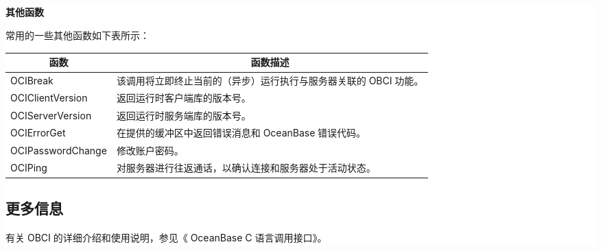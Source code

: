 

**其他函数** 

常用的一些其他函数如下表所示：


|        函数         |                函数描述                 |
|-------------------|-------------------------------------|
| OCIBreak          | 该调用将立即终止当前的（异步）运行执行与服务器关联的 OBCI 功能。 |
| OCIClientVersion  | 返回运行时客户端库的版本号。                      |
| OCIServerVersion  | 返回运行时服务端库的版本号。                      |
| OCIErrorGet       | 在提供的缓冲区中返回错误消息和 OceanBase 错误代码。     |
| OCIPasswordChange | 修改账户密码。                             |
| OCIPing           | 对服务器进行往返通话，以确认连接和服务器处于活动状态。         |



更多信息 
-------------------------

有关 OBCI 的详细介绍和使用说明，参见《 OceanBase C 语言调用接口》。
